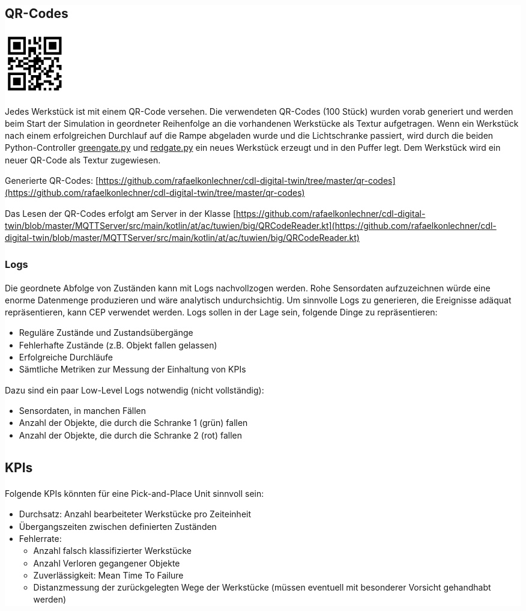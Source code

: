 ## QR-Codes

![](code-1.png)

Jedes Werkstück ist mit einem QR-Code versehen. Die verwendeten QR-Codes (100 Stück) wurden vorab generiert und werden beim Start der Simulation in geordneter Reihenfolge an die vorhandenen Werkstücke als Textur aufgetragen. Wenn ein Werkstück nach einem erfolgreichen Durchlauf auf die Rampe abgeladen wurde und die Lichtschranke passiert, wird durch die beiden Python-Controller [greengate.py](https://github.com/rafaelkonlechner/cdl-digital-twin/blob/master/blender-scripts/modules/robot/greengate.py) und [redgate.py](https://github.com/rafaelkonlechner/cdl-digital-twin/blob/master/blender-scripts/modules/robot/redgate.py)  ein neues Werkstück erzeugt und in den Puffer legt. Dem Werkstück wird ein neuer QR-Code als Textur zugewiesen.

Generierte QR-Codes: [https://github.com/rafaelkonlechner/cdl-digital-twin/tree/master/qr-codes](https://github.com/rafaelkonlechner/cdl-digital-twin/tree/master/qr-codes)

Das Lesen der QR-Codes erfolgt am Server in der Klasse [https://github.com/rafaelkonlechner/cdl-digital-twin/blob/master/MQTTServer/src/main/kotlin/at/ac/tuwien/big/QRCodeReader.kt](https://github.com/rafaelkonlechner/cdl-digital-twin/blob/master/MQTTServer/src/main/kotlin/at/ac/tuwien/big/QRCodeReader.kt)

### Logs

Die geordnete Abfolge von Zuständen kann mit Logs nachvollzogen werden. Rohe Sensordaten aufzuzeichnen würde eine enorme Datenmenge produzieren und wäre analytisch undurchsichtig. Um sinnvolle Logs zu generieren, die Ereignisse adäquat repräsentieren, kann CEP verwendet werden. Logs sollen in der Lage sein, folgende Dinge zu repräsentieren:

* Reguläre Zustände und Zustandsübergänge
* Fehlerhafte Zustände (z.B. Objekt fallen gelassen)
* Erfolgreiche Durchläufe
* Sämtliche Metriken zur Messung der Einhaltung von KPIs

Dazu sind ein paar Low-Level Logs notwendig (nicht vollständig):

* Sensordaten, in manchen Fällen
* Anzahl der Objekte, die durch die Schranke 1 (grün) fallen
* Anzahl der Objekte, die durch die Schranke 2 (rot) fallen

## KPIs

Folgende KPIs könnten für eine Pick-and-Place Unit sinnvoll sein:

* Durchsatz: Anzahl bearbeiteter Werkstücke pro Zeiteinheit
* Übergangszeiten zwischen definierten Zuständen
* Fehlerrate:
	+ Anzahl falsch klassifizierter Werkstücke
	+ Anzahl Verloren gegangener Objekte
	+ Zuverlässigkeit: Mean Time To Failure
	+ Distanzmessung der zurückgelegten Wege der Werkstücke (müssen eventuell mit besonderer Vorsicht gehandhabt werden)
